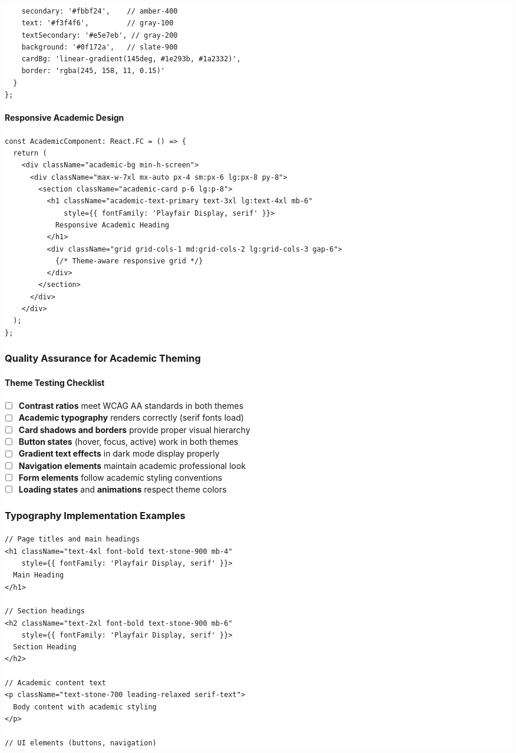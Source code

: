 ```tsx
    secondary: '#fbbf24',    // amber-400
    text: '#f3f4f6',         // gray-100
    textSecondary: '#e5e7eb', // gray-200  
    background: '#0f172a',   // slate-900
    cardBg: 'linear-gradient(145deg, #1e293b, #1a2332)',
    border: 'rgba(245, 158, 11, 0.15)'
  }
};
```

#### Responsive Academic Design
```tsx
const AcademicComponent: React.FC = () => {
  return (
    <div className="academic-bg min-h-screen">
      <div className="max-w-7xl mx-auto px-4 sm:px-6 lg:px-8 py-8">
        <section className="academic-card p-6 lg:p-8">
          <h1 className="academic-text-primary text-3xl lg:text-4xl mb-6"
              style={{ fontFamily: 'Playfair Display, serif' }}>
            Responsive Academic Heading
          </h1>
          <div className="grid grid-cols-1 md:grid-cols-2 lg:grid-cols-3 gap-6">
            {/* Theme-aware responsive grid */}
          </div>
        </section>
      </div>
    </div>
  );
};
```

### Quality Assurance for Academic Theming

#### Theme Testing Checklist
- [ ] **Contrast ratios** meet WCAG AA standards in both themes
- [ ] **Academic typography** renders correctly (serif fonts load)
- [ ] **Card shadows and borders** provide proper visual hierarchy  
- [ ] **Button states** (hover, focus, active) work in both themes
- [ ] **Gradient text effects** in dark mode display properly
- [ ] **Navigation elements** maintain academic professional look
- [ ] **Form elements** follow academic styling conventions
- [ ] **Loading states** and **animations** respect theme colors

### Typography Implementation Examples

```tsx
// Page titles and main headings
<h1 className="text-4xl font-bold text-stone-900 mb-4" 
    style={{ fontFamily: 'Playfair Display, serif' }}>
  Main Heading
</h1>

// Section headings
<h2 className="text-2xl font-bold text-stone-900 mb-6" 
    style={{ fontFamily: 'Playfair Display, serif' }}>
  Section Heading
</h2>

// Academic content text
<p className="text-stone-700 leading-relaxed serif-text">
  Body content with academic styling
</p>

// UI elements (buttons, navigation)
```